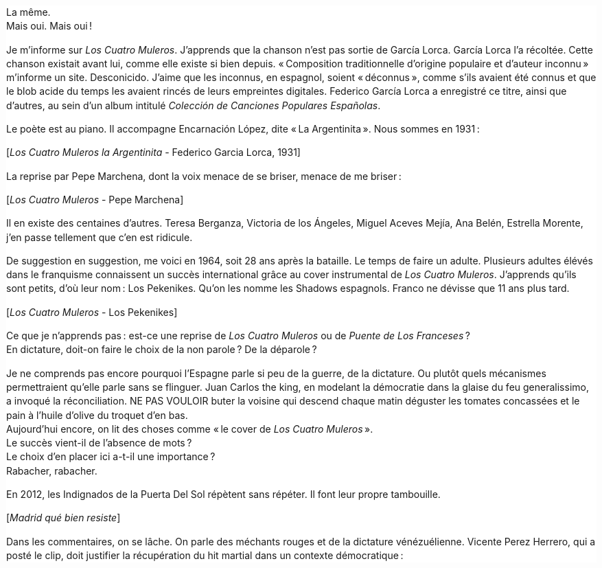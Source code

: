 La même.  
Mais oui. Mais oui&#8239;!

Je m’informe sur *Los Cuatro Muleros*. J’apprends que la chanson n’est pas sortie de García Lorca. García Lorca l’a récoltée. Cette chanson existait avant lui, comme elle existe si bien depuis. «&#8239;Composition traditionnelle d’origine populaire et d’auteur inconnu&#8239;» m’informe un site. Desconicido. J’aime que les inconnus, en espagnol, soient «&#8239;déconnus&#8239;», comme s’ils avaient été connus et que le blob acide du temps les avaient rincés de leurs empreintes digitales. Federico García Lorca a enregistré ce titre, ainsi que d’autres, au sein d’un album intitulé *Colección de Canciones Populares Españolas*.

Le poète est au piano. Il accompagne Encarnación López, dite «&#8239;La Argentinita&#8239;». Nous sommes en 1931&#8239;:

[*Los Cuatro Muleros la Argentinita* - Federico Garcia Lorca, 1931]
<iframe width="560" height="315" src="https://www.youtube-nocookie.com/embed/iH7pvF6e2uY?rel=0&amp;showinfo=0" frameborder="0" allowfullscreen></iframe>

La reprise par Pepe Marchena, dont la voix menace de se briser, menace de me briser&#8239;:

[*Los Cuatro Muleros* - Pepe Marchena]
<iframe width="560" height="315" src="https://www.youtube-nocookie.com/embed/9JcWOqCEWbU?rel=0&amp;showinfo=0" frameborder="0" allowfullscreen></iframe>

Il en existe des centaines d’autres. Teresa Berganza, Victoria de los Ángeles, Miguel Aceves Mejía, Ana Belén, Estrella Morente, j’en passe tellement que c’en est ridicule.

De suggestion en suggestion, me voici en 1964, soit 28 ans après la bataille. Le temps de faire un adulte. Plusieurs adultes élévés dans le franquisme connaissent un succès international grâce au cover instrumental de *Los Cuatro Muleros*. J’apprends qu’ils sont petits, d’où leur nom&#8239;: Los Pekenikes. Qu’on les nomme les Shadows espagnols. Franco ne dévisse que 11 ans plus tard.

[*Los Cuatro Muleros* - Los Pekenikes]
<iframe width="560" height="315" src="https://www.youtube-nocookie.com/embed/ffXBEEHC-hc?rel=0&amp;showinfo=0" frameborder="0" allowfullscreen></iframe>

Ce que je n’apprends pas&#8239;: est-ce une reprise de *Los Cuatro Muleros* ou de *Puente de Los Franceses*&#8239;?  
En dictature, doit-on faire le choix de la non parole&#8239;? De la déparole&#8239;?

Je ne comprends pas encore pourquoi l’Espagne parle si peu de la guerre, de la dictature. Ou plutôt quels mécanismes permettraient qu’elle parle sans se flinguer. Juan Carlos the king, en modelant la démocratie dans la glaise du feu generalissimo, a invoqué la réconciliation. NE PAS VOULOIR buter la voisine qui descend chaque matin déguster les tomates concassées et le pain à l’huile d’olive du troquet d’en bas.  
Aujourd’hui encore, on lit des choses comme «&#8239;le cover de *Los Cuatro Muleros*&#8239;».  
Le succès vient-il de l’absence de mots&#8239;?  
Le choix d’en placer ici a-t-il une importance&#8239;?  
Rabacher, rabacher.

En 2012, les Indignados de la Puerta Del Sol répètent sans répéter. Il font leur propre tambouille.

[*Madrid qué bien resiste*]
<iframe width="560" height="315" src="https://www.youtube-nocookie.com/embed/5WVFApuR6gg?rel=0&amp;showinfo=0" frameborder="0" allowfullscreen></iframe>

Dans les commentaires, on se lâche. On parle des méchants rouges et de la dictature vénézuélienne. Vicente Perez Herrero, qui a posté le clip, doit justifier la récupération du hit martial dans un contexte démocratique&#8239;:

